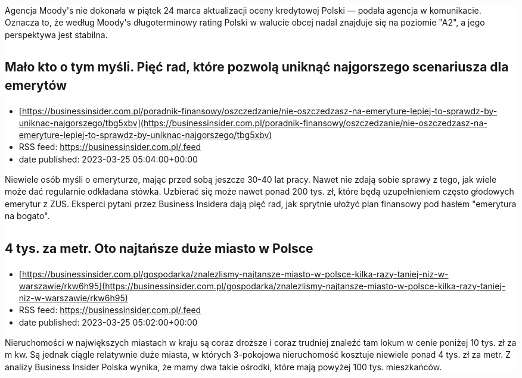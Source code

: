 Agencja Moody's nie dokonała w piątek 24 marca aktualizacji oceny kredytowej Polski — podała agencja w komunikacie. Oznacza to, że według Moody's długoterminowy rating Polski w walucie obcej nadal znajduje się na poziomie "A2", a jego perspektywa jest stabilna.

## Mało kto o tym myśli. Pięć rad, które pozwolą uniknąć najgorszego scenariusza dla emerytów
 - [https://businessinsider.com.pl/poradnik-finansowy/oszczedzanie/nie-oszczedzasz-na-emeryture-lepiej-to-sprawdz-by-uniknac-najgorszego/tbg5xbv](https://businessinsider.com.pl/poradnik-finansowy/oszczedzanie/nie-oszczedzasz-na-emeryture-lepiej-to-sprawdz-by-uniknac-najgorszego/tbg5xbv)
 - RSS feed: https://businessinsider.com.pl/.feed
 - date published: 2023-03-25 05:04:00+00:00

Niewiele osób myśli o emeryturze, mając przed sobą jeszcze 30-40 lat pracy. Nawet nie zdają sobie sprawy z tego, jak wiele może dać regularnie odkładana stówka. Uzbierać się może nawet ponad 200 tys. zł, które będą uzupełnieniem często głodowych emerytur z ZUS. Eksperci pytani przez Business Insidera dają pięć rad, jak sprytnie ułożyć plan finansowy pod hasłem "emerytura na bogato".

## 4 tys. za metr. Oto najtańsze duże miasto w Polsce
 - [https://businessinsider.com.pl/gospodarka/znalezlismy-najtansze-miasto-w-polsce-kilka-razy-taniej-niz-w-warszawie/rkw6h95](https://businessinsider.com.pl/gospodarka/znalezlismy-najtansze-miasto-w-polsce-kilka-razy-taniej-niz-w-warszawie/rkw6h95)
 - RSS feed: https://businessinsider.com.pl/.feed
 - date published: 2023-03-25 05:02:00+00:00

Nieruchomości w największych miastach w kraju są coraz droższe i coraz trudniej znaleźć tam lokum w cenie poniżej 10 tys. zł za m kw. Są jednak ciągle relatywnie duże miasta, w których 3-pokojowa nieruchomość kosztuje niewiele ponad 4 tys. zł za metr. Z analizy Business Insider Polska wynika, że mamy dwa takie ośrodki, które mają powyżej 100 tys. mieszkańców.

